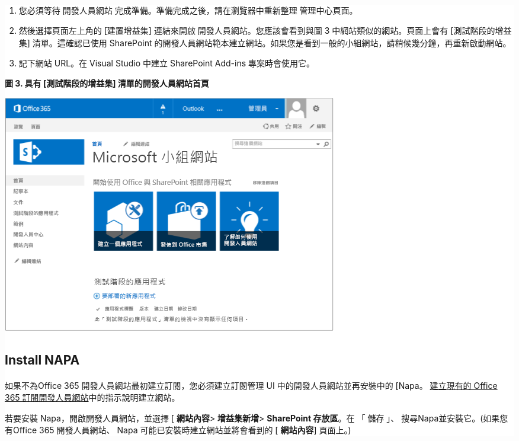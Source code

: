     

1. 您必須等待 開發人員網站 完成準備。準備完成之後，請在瀏覽器中重新整理 管理中心頁面。
    
  
2. 然後選擇頁面左上角的 [建置增益集] 連結來開啟 開發人員網站。您應該會看到與圖 3 中網站類似的網站。頁面上會有 [測試階段的增益集] 清單。這確認已使用 SharePoint 的開發人員網站範本建立網站。如果您是看到一般的小組網站，請稍候幾分鐘，再重新啟動網站。
    
  
3. 記下網站 URL。在 Visual Studio 中建立 SharePoint Add-ins 專案時會使用它。
    
  

**圖 3. 具有 [測試階段的增益集] 清單的開發人員網站首頁**

  
    
    

  
    
    
![顯示開發人員網站首頁的螢幕擷取畫面。](images/SP15_DeveloperSiteHome_border.png)
  
    
    

  
    
    

  
    
    

## Install NAPA
<a name="Overview"> </a>

如果不為Office 365 開發人員網站最初建立訂閱，您必須建立訂閱管理 UI 中的開發人員網站並再安裝中的 [Napa。 [建立現有的 Office 365 訂閱開發人員網站](create-a-developer-site-on-an-existing-office-365-subscription.md)中的指示說明建立網站。
  
    
    
若要安裝 Napa，開啟開發人員網站，並選擇 [ **網站內容**> **增益集新增**> **SharePoint 存放區**。在 「 儲存 」、 搜尋Napa並安裝它。(如果您有Office 365 開發人員網站、 Napa 可能已安裝時建立網站並將會看到的 [ **網站內容**] 頁面上。)
  